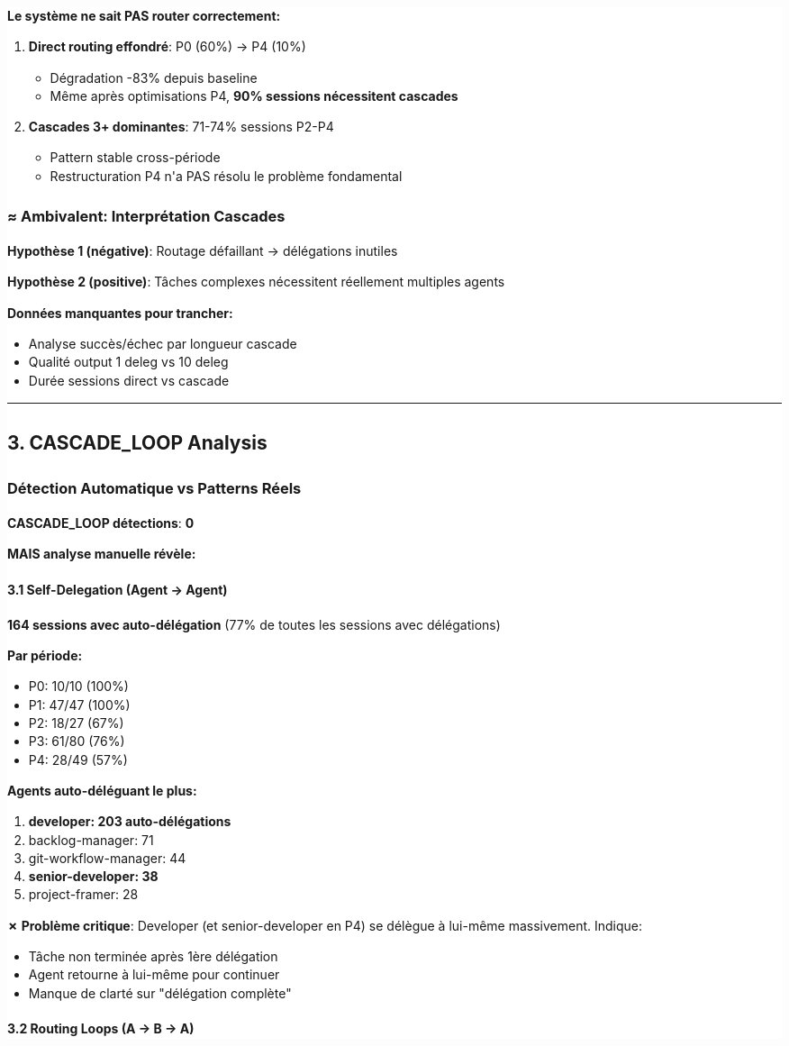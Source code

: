 **Le système ne sait PAS router correctement:**

1. **Direct routing effondré**: P0 (60%) → P4 (10%)
   - Dégradation -83% depuis baseline
   - Même après optimisations P4, **90% sessions nécessitent cascades**

2. **Cascades 3+ dominantes**: 71-74% sessions P2-P4
   - Pattern stable cross-période
   - Restructuration P4 n'a PAS résolu le problème fondamental

### ≈ Ambivalent: Interprétation Cascades

**Hypothèse 1 (négative)**: Routage défaillant → délégations inutiles

**Hypothèse 2 (positive)**: Tâches complexes nécessitent réellement multiples agents

**Données manquantes pour trancher:**
- Analyse succès/échec par longueur cascade
- Qualité output 1 deleg vs 10 deleg
- Durée sessions direct vs cascade

---

## 3. CASCADE_LOOP Analysis

### Détection Automatique vs Patterns Réels

**CASCADE_LOOP détections**: **0**

**MAIS analyse manuelle révèle:**

#### 3.1 Self-Delegation (Agent → Agent)

**164 sessions avec auto-délégation** (77% de toutes les sessions avec délégations)

**Par période:**
- P0: 10/10 (100%)
- P1: 47/47 (100%)
- P2: 18/27 (67%)
- P3: 61/80 (76%)
- P4: 28/49 (57%)

**Agents auto-déléguant le plus:**
1. **developer: 203 auto-délégations**
2. backlog-manager: 71
3. git-workflow-manager: 44
4. **senior-developer: 38**
5. project-framer: 28

**✗ Problème critique**: Developer (et senior-developer en P4) se délègue à lui-même massivement. Indique:
- Tâche non terminée après 1ère délégation
- Agent retourne à lui-même pour continuer
- Manque de clarté sur "délégation complète"

#### 3.2 Routing Loops (A → B → A)
